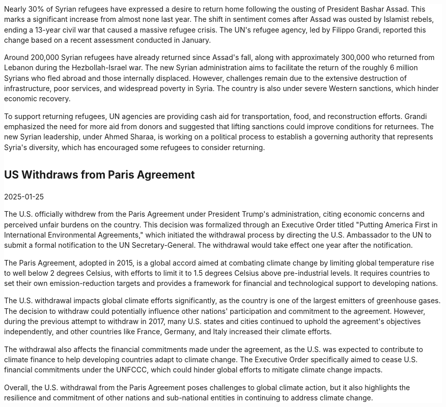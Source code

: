 Nearly 30% of Syrian refugees have expressed a desire to return home following the ousting of
President Bashar Assad. This marks a significant increase from almost none last year. The shift in
sentiment comes after Assad was ousted by Islamist rebels, ending a 13-year civil war that caused a
massive refugee crisis. The UN's refugee agency, led by Filippo Grandi, reported this change based
on a recent assessment conducted in January.

Around 200,000 Syrian refugees have already returned since Assad's fall, along with approximately
300,000 who returned from Lebanon during the Hezbollah-Israel war. The new Syrian administration
aims to facilitate the return of the roughly 6 million Syrians who fled abroad and those internally
displaced. However, challenges remain due to the extensive destruction of infrastructure, poor
services, and widespread poverty in Syria. The country is also under severe Western sanctions, which
hinder economic recovery.

To support returning refugees, UN agencies are providing cash aid for transportation, food, and
reconstruction efforts. Grandi emphasized the need for more aid from donors and suggested that
lifting sanctions could improve conditions for returnees. The new Syrian leadership, under Ahmed
Sharaa, is working on a political process to establish a governing authority that represents Syria's
diversity, which has encouraged some refugees to consider returning.

## US Withdraws from Paris Agreement

2025-01-25

The U.S. officially withdrew from the Paris Agreement under President Trump's administration, citing
economic concerns and perceived unfair burdens on the country. This decision was formalized through
an Executive Order titled "Putting America First in International Environmental Agreements," which
initiated the withdrawal process by directing the U.S. Ambassador to the UN to submit a formal
notification to the UN Secretary-General. The withdrawal would take effect one year after the
notification.

The Paris Agreement, adopted in 2015, is a global accord aimed at combating climate change by
limiting global temperature rise to well below 2 degrees Celsius, with efforts to limit it to 1.5
degrees Celsius above pre-industrial levels. It requires countries to set their own
emission-reduction targets and provides a framework for financial and technological support to
developing nations.

The U.S. withdrawal impacts global climate efforts significantly, as the country is one of the
largest emitters of greenhouse gases. The decision to withdraw could potentially influence other
nations' participation and commitment to the agreement. However, during the previous attempt to
withdraw in 2017, many U.S. states and cities continued to uphold the agreement's objectives
independently, and other countries like France, Germany, and Italy increased their climate efforts.

The withdrawal also affects the financial commitments made under the agreement, as the U.S. was
expected to contribute to climate finance to help developing countries adapt to climate change. The
Executive Order specifically aimed to cease U.S. financial commitments under the UNFCCC, which could
hinder global efforts to mitigate climate change impacts.

Overall, the U.S. withdrawal from the Paris Agreement poses challenges to global climate action, but
it also highlights the resilience and commitment of other nations and sub-national entities in
continuing to address climate change.
